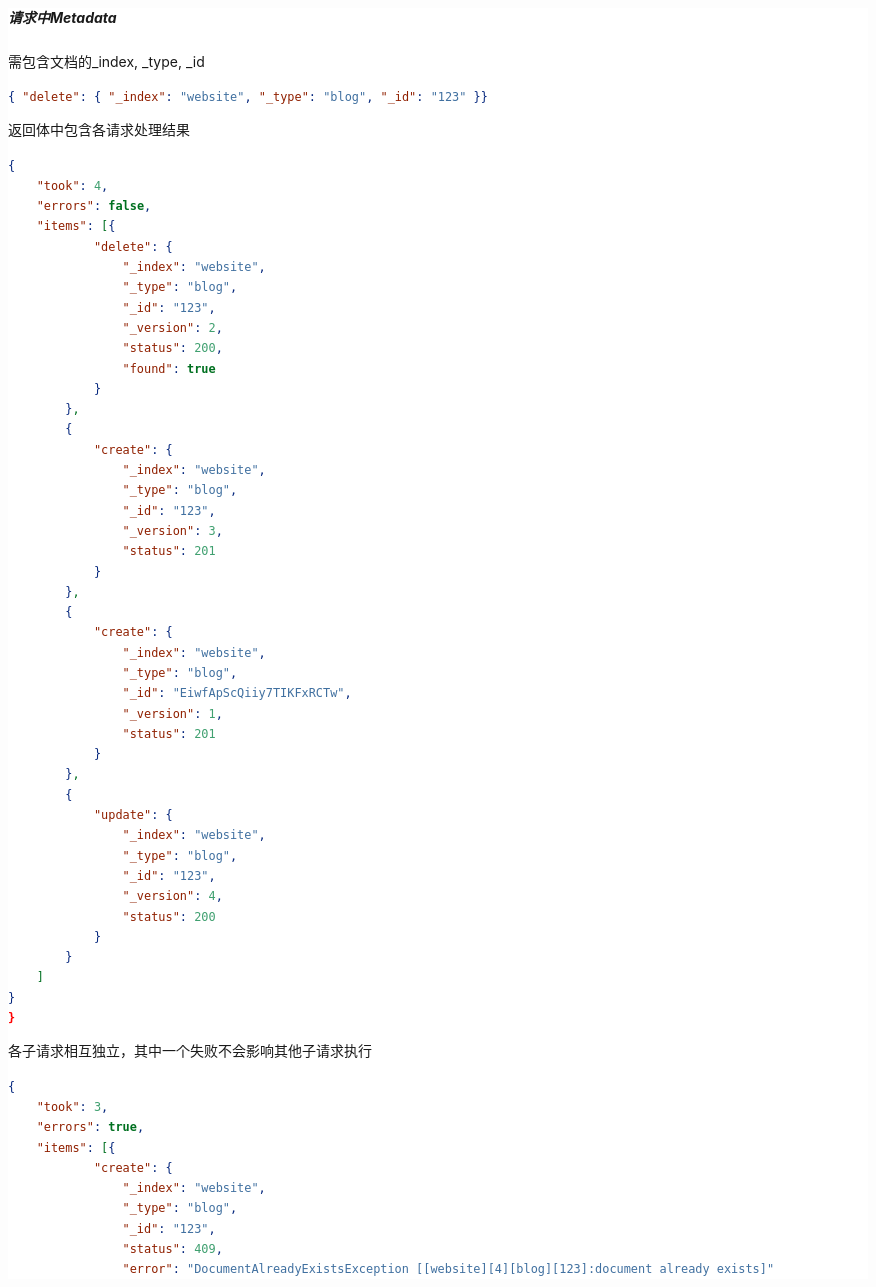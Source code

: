 ##### 请求中Metadata
需包含文档的_index, _type, _id
```json
{ "delete": { "_index": "website", "_type": "blog", "_id": "123" }}
```

返回体中包含各请求处理结果
```json
{
	"took": 4,
	"errors": false,
	"items": [{
			"delete": {
				"_index": "website",
				"_type": "blog",
				"_id": "123",
				"_version": 2,
				"status": 200,
				"found": true
			}
		},
		{
			"create": {
				"_index": "website",
				"_type": "blog",
				"_id": "123",
				"_version": 3,
				"status": 201
			}
		},
		{
			"create": {
				"_index": "website",
				"_type": "blog",
				"_id": "EiwfApScQiiy7TIKFxRCTw",
				"_version": 1,
				"status": 201
			}
		},
		{
			"update": {
				"_index": "website",
				"_type": "blog",
				"_id": "123",
				"_version": 4,
				"status": 200
			}
		}
	]
}
}
```
各子请求相互独立，其中一个失败不会影响其他子请求执行
```json
{
	"took": 3,
	"errors": true,
	"items": [{
			"create": {
				"_index": "website",
				"_type": "blog",
				"_id": "123",
				"status": 409,
				"error": "DocumentAlreadyExistsException [[website][4][blog][123]:document already exists]"
```